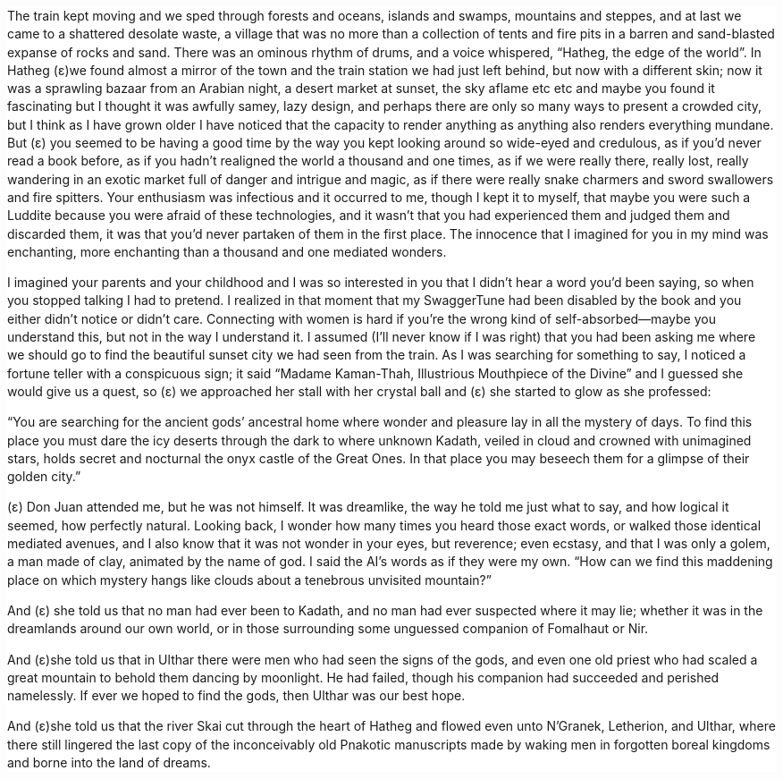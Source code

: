 The train kept moving and we sped through forests and oceans, islands and swamps, mountains and steppes, and at last we came to a shattered desolate waste, a village that was no more than a collection of tents and fire pits in a barren and sand-blasted expanse of rocks and sand. There was an ominous rhythm of drums, and a voice whispered, “Hatheg, the edge of the world”. In Hatheg (ε)we found almost a mirror of the town and the train station we had just left behind, but now with a different skin; now it was a sprawling bazaar from an Arabian night, a desert market at sunset, the sky aflame etc etc and maybe you found it fascinating but I thought it was awfully samey, lazy design, and perhaps there are only so many ways to present a crowded city, but I think as I have grown older I have noticed that the capacity to render anything as anything also renders everything mundane. But (ε) you seemed to be having a good time by the way you kept looking around so wide-eyed and credulous, as if you’d never read a book before, as if you hadn’t realigned the world a thousand and one times, as if we were really there, really lost, really wandering in an exotic market full of danger and intrigue and magic, as if there were really snake charmers and sword swallowers and fire spitters. Your enthusiasm was infectious and it occurred to me, though I kept it to myself, that maybe you were such a Luddite because you were afraid of these technologies, and it wasn’t that you had experienced them and judged them and discarded them, it was that you’d never partaken of them in the first place. The innocence that I imagined for you in my mind was enchanting, more enchanting than a thousand and one mediated wonders.

I imagined your parents and your childhood and I was so interested in you that I didn’t hear a word you’d been saying, so when you stopped talking I had to pretend. I realized in that moment that my SwaggerTune had been disabled by the book and you either didn’t notice or didn’t care. Connecting with women is hard if you’re the wrong kind of self-absorbed—maybe you understand this, but not in the way I understand it. I assumed (I’ll never know if I was right) that you had been asking me where we should go to find the beautiful sunset city we had seen from the train. As I was searching for something to say, I noticed a fortune teller with a conspicuous sign; it said “Madame Kaman-Thah, Illustrious Mouthpiece of the Divine” and I guessed she would give us a quest, so (ε) we approached her stall with her crystal ball and (ε) she started to glow as she professed:

“You are searching for the ancient gods’ ancestral home where wonder and pleasure lay in all the mystery of days. To find this place you must dare the icy deserts through the dark to where unknown Kadath, veiled in cloud and crowned with unimagined stars, holds secret and nocturnal the onyx castle of the Great Ones. In that place you may beseech them for a glimpse of their golden city.”

(ε) Don Juan attended me, but he was not himself. It was dreamlike, the way he told me just what to say, and how logical it seemed, how perfectly natural. Looking back, I wonder how many times you heard those exact words, or walked those identical mediated avenues, and I also know that it was not wonder in your eyes, but reverence; even ecstasy, and that I was only a golem, a man made of clay, animated by the name of god. I said the AI’s words as if they were my own. “How can we find this maddening place on which mystery hangs like clouds about a tenebrous unvisited mountain?”

And (ε) she told us that no man had ever been to Kadath, and no man had ever suspected where it may lie; whether it was in the dreamlands around our own world, or in those surrounding some unguessed companion of Fomalhaut or Nir.

And (ε)she told us that in Ulthar there were men who had seen the signs of the gods, and even one old priest who had scaled a great mountain to behold them dancing by moonlight. He had failed, though his companion had succeeded and perished namelessly. If ever we hoped to find the gods, then Ulthar was our best hope.

And (ε)she told us that the river Skai cut through the heart of Hatheg and flowed even unto N’Granek, Letherion, and Ulthar, where there still lingered the last copy of the inconceivably old Pnakotic manuscripts made by waking men in forgotten boreal kingdoms and borne into the land of dreams.

